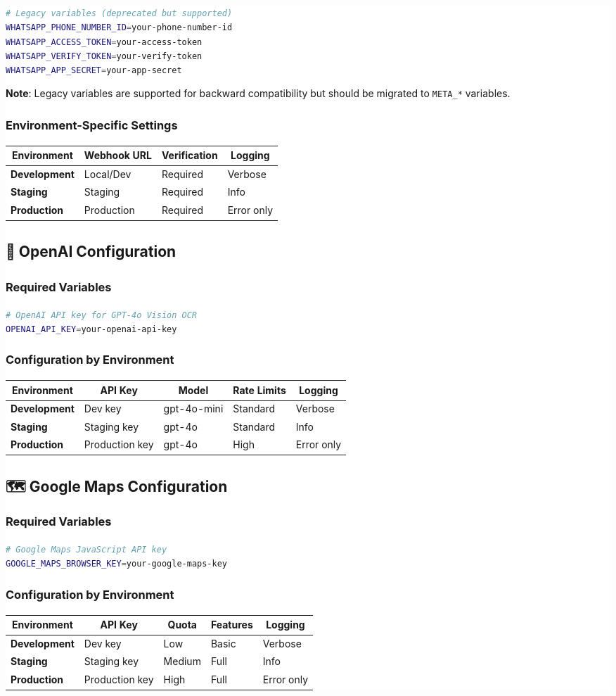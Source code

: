 ```bash
# Legacy variables (deprecated but supported)
WHATSAPP_PHONE_NUMBER_ID=your-phone-number-id
WHATSAPP_ACCESS_TOKEN=your-access-token
WHATSAPP_VERIFY_TOKEN=your-verify-token
WHATSAPP_APP_SECRET=your-app-secret
```

**Note**: Legacy variables are supported for backward compatibility but should be migrated to `META_*` variables.

### **Environment-Specific Settings**

| Environment | Webhook URL | Verification | Logging |
|-------------|-------------|--------------|---------|
| **Development** | Local/Dev | Required | Verbose |
| **Staging** | Staging | Required | Info |
| **Production** | Production | Required | Error only |

## 🤖 OpenAI Configuration

### **Required Variables**

```bash
# OpenAI API key for GPT-4o Vision OCR
OPENAI_API_KEY=your-openai-api-key
```

### **Configuration by Environment**

| Environment | API Key | Model | Rate Limits | Logging |
|-------------|---------|-------|-------------|---------|
| **Development** | Dev key | gpt-4o-mini | Standard | Verbose |
| **Staging** | Staging key | gpt-4o | Standard | Info |
| **Production** | Production key | gpt-4o | High | Error only |

## 🗺️ Google Maps Configuration

### **Required Variables**

```bash
# Google Maps JavaScript API key
GOOGLE_MAPS_BROWSER_KEY=your-google-maps-key
```

### **Configuration by Environment**

| Environment | API Key | Quota | Features | Logging |
|-------------|---------|-------|----------|---------|
| **Development** | Dev key | Low | Basic | Verbose |
| **Staging** | Staging key | Medium | Full | Info |
| **Production** | Production key | High | Full | Error only |
